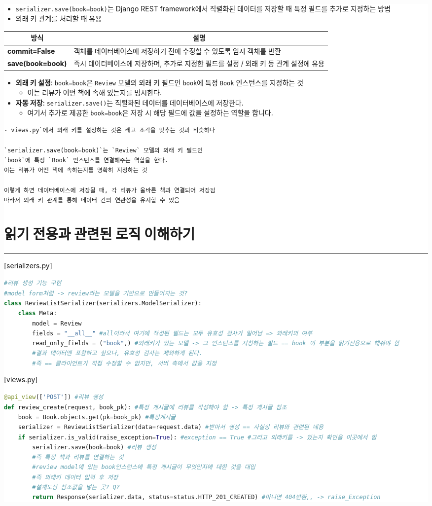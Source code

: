 
- `serializer.save(book=book)`는 Django REST framework에서 직렬화된 데이터를 저장할 때 특정 필드를 추가로 지정하는 방법
- 외래 키 관계를 처리할 때 유용

| 방식 | 설명 |
| --- | --- |
| **commit=False** | 객체를 데이터베이스에 저장하기 전에 수정할 수 있도록 임시 객체를 반환 |
| **save(book=book)** | 즉시 데이터베이스에 저장하며, 추가로 지정한 필드를 설정 / 외래 키 등 관계 설정에 유용 |
- **외래 키 설정**: `book=book`은 `Review` 모델의 외래 키 필드인 `book`에 특정 `Book` 인스턴스를 지정하는 것
    - 이는 리뷰가 어떤 책에 속해 있는지를 명시한다.
- **자동 저장**: `serializer.save()`는 직렬화된 데이터를 데이터베이스에 저장한다.
    - 여기서 추가로 제공한 `book=book`은 저장 시 해당 필드에 값을 설정하는 역할을 합니다.

```python
- views.py`에서 외래 키를 설정하는 것은 레고 조각을 맞추는 것과 비슷하다

`serializer.save(book=book)`는 `Review` 모델의 외래 키 필드인 
`book`에 특정 `Book` 인스턴스를 연결해주는 역할을 한다.
이는 리뷰가 어떤 책에 속하는지를 명확히 지정하는 것

이렇게 하면 데이터베이스에 저장될 때, 각 리뷰가 올바른 책과 연결되어 저장됨
따라서 외래 키 관계를 통해 데이터 간의 연관성을 유지할 수 있음 
```

# 읽기 전용과 관련된 로직 이해하기

---

[serializers.py]

```python
#리뷰 생성 기능 구현
#model form처럼 -> review라는 모델을 기반으로 만들어지는 것?
class ReviewListSerializer(serializers.ModelSerializer):
    class Meta:
        model = Review
        fields = "__all__" #all이라서 여기에 작성된 필드는 모두 유효성 검사가 일어남 => 외래키의 여부
        read_only_fields = ("book",) #외래키가 있는 모델 -> 그 인스턴스를 지칭하는 필드 == book 이 부분을 읽기전용으로 해줘야 함
        #결과 데이터엔 포함하고 싶으나, 유효성 검사는 제외하게 된다. 
        #즉 == 클라이언트가 직접 수정할 수 없지만, 서버 측에서 값을 지정
```

[views.py]

```python
@api_view(['POST']) #리뷰 생성
def review_create(request, book_pk): #특정 게시글에 리뷰를 작성해야 함 -> 특정 게시글 참조
    book = Book.objects.get(pk=book_pk) #특정게시글
    serializer = ReviewListSerializer(data=request.data) #받아서 생성 == 사실상 리뷰와 관련된 네용
    if serializer.is_valid(raise_exception=True): #exception == True #그리고 외래키를 -> 있는지 확인을 이곳에서 함
        serializer.save(book=book) #리뷰 생성
        #즉 특정 책과 리뷰를 연결하는 것
        #review model에 있는 book인스턴스에 특정 게시글이 무엇인지에 대한 것을 대입
        #즉 외래키 데이터 입력 후 저장
        #설계도상 참조값을 넣는 곳? Q?
        return Response(serializer.data, status=status.HTTP_201_CREATED) #아니면 404반환,, -> raise_Exception
```
